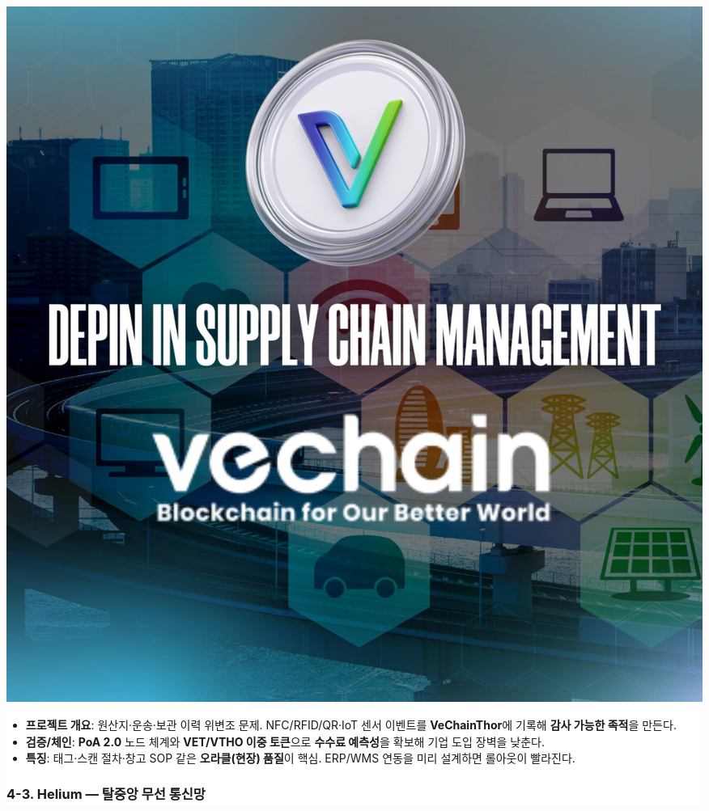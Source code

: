 ![vechain](/Advanced-Resources/DePIN/images/vechain.png)
* **프로젝트 개요**: 원산지·운송·보관 이력 위변조 문제. NFC/RFID/QR·IoT 센서 이벤트를 **VeChainThor**에 기록해 **감사 가능한 족적**을 만든다.
* **검증/체인**: **PoA 2.0** 노드 체계와 **VET/VTHO 이중 토큰**으로 **수수료 예측성**을 확보해 기업 도입 장벽을 낮춘다.
* **특징**: 태그·스캔 절차·창고 SOP 같은 **오라클(현장) 품질**이 핵심. ERP/WMS 연동을 미리 설계하면 롤아웃이 빨라진다.

### 4-3. Helium — 탈중앙 무선 통신망